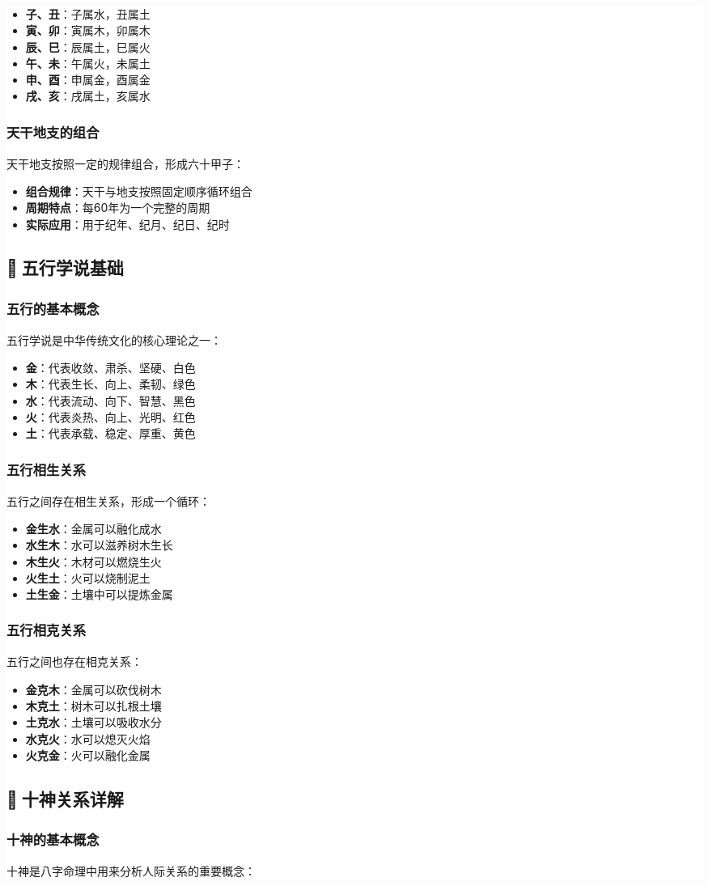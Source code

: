 - **子、丑**：子属水，丑属土
- **寅、卯**：寅属木，卯属木
- **辰、巳**：辰属土，巳属火
- **午、未**：午属火，未属土
- **申、酉**：申属金，酉属金
- **戌、亥**：戌属土，亥属水

### 天干地支的组合

天干地支按照一定的规律组合，形成六十甲子：

- **组合规律**：天干与地支按照固定顺序循环组合
- **周期特点**：每60年为一个完整的周期
- **实际应用**：用于纪年、纪月、纪日、纪时

## 🌊 五行学说基础

### 五行的基本概念

五行学说是中华传统文化的核心理论之一：

- **金**：代表收敛、肃杀、坚硬、白色
- **木**：代表生长、向上、柔韧、绿色
- **水**：代表流动、向下、智慧、黑色
- **火**：代表炎热、向上、光明、红色
- **土**：代表承载、稳定、厚重、黄色

### 五行相生关系

五行之间存在相生关系，形成一个循环：

- **金生水**：金属可以融化成水
- **水生木**：水可以滋养树木生长
- **木生火**：木材可以燃烧生火
- **火生土**：火可以烧制泥土
- **土生金**：土壤中可以提炼金属

### 五行相克关系

五行之间也存在相克关系：

- **金克木**：金属可以砍伐树木
- **木克土**：树木可以扎根土壤
- **土克水**：土壤可以吸收水分
- **水克火**：水可以熄灭火焰
- **火克金**：火可以融化金属

## 👑 十神关系详解

### 十神的基本概念

十神是八字命理中用来分析人际关系的重要概念：
